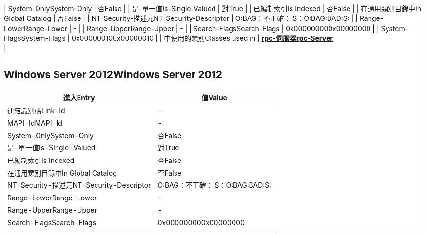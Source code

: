 | <span data-ttu-id="fa1e1-227">System-Only</span><span class="sxs-lookup"><span data-stu-id="fa1e1-227">System-Only</span></span>            | <span data-ttu-id="fa1e1-228">否</span><span class="sxs-lookup"><span data-stu-id="fa1e1-228">False</span></span>                                        |
| <span data-ttu-id="fa1e1-229">是-單一值</span><span class="sxs-lookup"><span data-stu-id="fa1e1-229">Is-Single-Valued</span></span>       | <span data-ttu-id="fa1e1-230">對</span><span class="sxs-lookup"><span data-stu-id="fa1e1-230">True</span></span>                                         |
| <span data-ttu-id="fa1e1-231">已編制索引</span><span class="sxs-lookup"><span data-stu-id="fa1e1-231">Is Indexed</span></span>             | <span data-ttu-id="fa1e1-232">否</span><span class="sxs-lookup"><span data-stu-id="fa1e1-232">False</span></span>                                        |
| <span data-ttu-id="fa1e1-233">在通用類別目錄中</span><span class="sxs-lookup"><span data-stu-id="fa1e1-233">In Global Catalog</span></span>      | <span data-ttu-id="fa1e1-234">否</span><span class="sxs-lookup"><span data-stu-id="fa1e1-234">False</span></span>                                        |
| <span data-ttu-id="fa1e1-235">NT-Security-描述元</span><span class="sxs-lookup"><span data-stu-id="fa1e1-235">NT-Security-Descriptor</span></span> | <span data-ttu-id="fa1e1-236">O:BAG：不正確： S：</span><span class="sxs-lookup"><span data-stu-id="fa1e1-236">O:BAG:BAD:S:</span></span>                                 |
| <span data-ttu-id="fa1e1-237">Range-Lower</span><span class="sxs-lookup"><span data-stu-id="fa1e1-237">Range-Lower</span></span>            | \-                                           |
| <span data-ttu-id="fa1e1-238">Range-Upper</span><span class="sxs-lookup"><span data-stu-id="fa1e1-238">Range-Upper</span></span>            | \-                                           |
| <span data-ttu-id="fa1e1-239">Search-Flags</span><span class="sxs-lookup"><span data-stu-id="fa1e1-239">Search-Flags</span></span>           | <span data-ttu-id="fa1e1-240">0x00000000</span><span class="sxs-lookup"><span data-stu-id="fa1e1-240">0x00000000</span></span>                                   |
| <span data-ttu-id="fa1e1-241">System-Flags</span><span class="sxs-lookup"><span data-stu-id="fa1e1-241">System-Flags</span></span>           | <span data-ttu-id="fa1e1-242">0x00000010</span><span class="sxs-lookup"><span data-stu-id="fa1e1-242">0x00000010</span></span>                                   |
| <span data-ttu-id="fa1e1-243">中使用的類別</span><span class="sxs-lookup"><span data-stu-id="fa1e1-243">Classes used in</span></span>        | [<span data-ttu-id="fa1e1-244">**rpc-伺服器**</span><span class="sxs-lookup"><span data-stu-id="fa1e1-244">**rpc-Server**</span></span>](c-rpcserver.md)<br/> |



## <a name="windows-server-2012"></a><span data-ttu-id="fa1e1-245">Windows Server 2012</span><span class="sxs-lookup"><span data-stu-id="fa1e1-245">Windows Server 2012</span></span>



| <span data-ttu-id="fa1e1-246">進入</span><span class="sxs-lookup"><span data-stu-id="fa1e1-246">Entry</span></span> | <span data-ttu-id="fa1e1-247">值</span><span class="sxs-lookup"><span data-stu-id="fa1e1-247">Value</span></span> |
|------------------------|----------------------------------------------|
| <span data-ttu-id="fa1e1-248">連結識別碼</span><span class="sxs-lookup"><span data-stu-id="fa1e1-248">Link-Id</span></span>                | \-                                           |
| <span data-ttu-id="fa1e1-249">MAPI-Id</span><span class="sxs-lookup"><span data-stu-id="fa1e1-249">MAPI-Id</span></span>                | \-                                           |
| <span data-ttu-id="fa1e1-250">System-Only</span><span class="sxs-lookup"><span data-stu-id="fa1e1-250">System-Only</span></span>            | <span data-ttu-id="fa1e1-251">否</span><span class="sxs-lookup"><span data-stu-id="fa1e1-251">False</span></span>                                        |
| <span data-ttu-id="fa1e1-252">是-單一值</span><span class="sxs-lookup"><span data-stu-id="fa1e1-252">Is-Single-Valued</span></span>       | <span data-ttu-id="fa1e1-253">對</span><span class="sxs-lookup"><span data-stu-id="fa1e1-253">True</span></span>                                         |
| <span data-ttu-id="fa1e1-254">已編制索引</span><span class="sxs-lookup"><span data-stu-id="fa1e1-254">Is Indexed</span></span>             | <span data-ttu-id="fa1e1-255">否</span><span class="sxs-lookup"><span data-stu-id="fa1e1-255">False</span></span>                                        |
| <span data-ttu-id="fa1e1-256">在通用類別目錄中</span><span class="sxs-lookup"><span data-stu-id="fa1e1-256">In Global Catalog</span></span>      | <span data-ttu-id="fa1e1-257">否</span><span class="sxs-lookup"><span data-stu-id="fa1e1-257">False</span></span>                                        |
| <span data-ttu-id="fa1e1-258">NT-Security-描述元</span><span class="sxs-lookup"><span data-stu-id="fa1e1-258">NT-Security-Descriptor</span></span> | <span data-ttu-id="fa1e1-259">O:BAG：不正確： S：</span><span class="sxs-lookup"><span data-stu-id="fa1e1-259">O:BAG:BAD:S:</span></span>                                 |
| <span data-ttu-id="fa1e1-260">Range-Lower</span><span class="sxs-lookup"><span data-stu-id="fa1e1-260">Range-Lower</span></span>            | \-                                           |
| <span data-ttu-id="fa1e1-261">Range-Upper</span><span class="sxs-lookup"><span data-stu-id="fa1e1-261">Range-Upper</span></span>            | \-                                           |
| <span data-ttu-id="fa1e1-262">Search-Flags</span><span class="sxs-lookup"><span data-stu-id="fa1e1-262">Search-Flags</span></span>           | <span data-ttu-id="fa1e1-263">0x00000000</span><span class="sxs-lookup"><span data-stu-id="fa1e1-263">0x00000000</span></span>                                   |